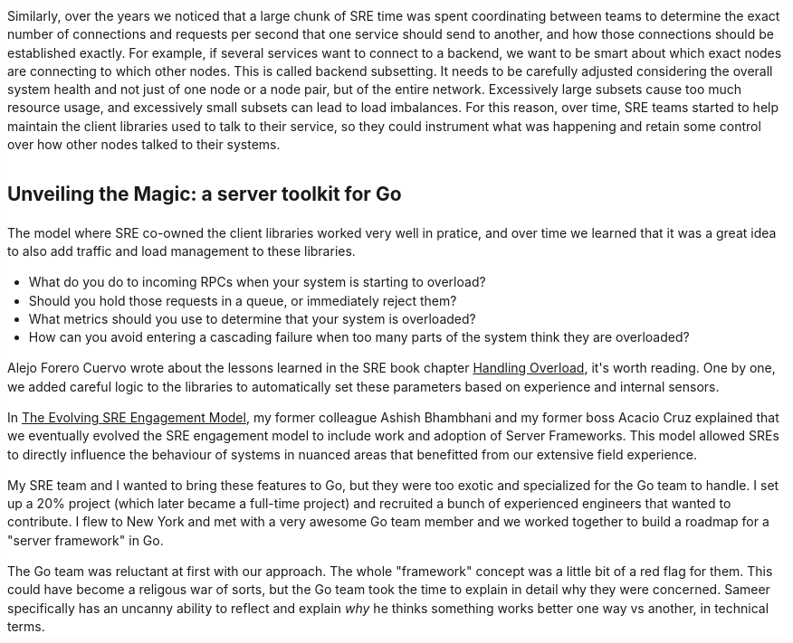 Similarly, over the years we noticed that a large chunk of SRE time was
spent coordinating between teams to determine the exact number of
connections and requests per second that one service should send to
another, and how those connections should be established exactly. For
example, if several services want to connect to a backend, we want to be
smart about which exact nodes are connecting to which other nodes. This
is called backend subsetting. It needs to be carefully adjusted
considering the overall system health and not just of one node or a node
pair, but of the entire network. Excessively large subsets cause too
much resource usage, and excessively small subsets can lead to load
imbalances. For this reason, over time, SRE teams started to help
maintain the client libraries used to talk to their service, so they
could instrument what was happening and retain some control over how
other nodes talked to their systems.

## Unveiling the Magic: a server toolkit for Go

The model where SRE co-owned the client libraries worked very well in
pratice, and over time we learned that it was a great idea to also add
traffic and load management to these libraries.

-   What do you do to incoming RPCs when your system is starting to
    overload?
-   Should you hold those requests in a queue, or immediately reject
    them?
-   What metrics should you use to determine that your system is
    overloaded?
-   How can you avoid entering a cascading failure when too many parts
    of the system think they are overloaded?

Alejo Forero Cuervo wrote about the lessons learned in the SRE book
chapter [Handling
Overload](https://sre.google/sre-book/handling-overload/), it's worth
reading. One by one, we added careful logic to the libraries to
automatically set these parameters based on experience and internal
sensors.

In [The Evolving SRE Engagement
Model](https://sre.google/sre-book/evolving-sre-engagement-model/), my
former colleague Ashish Bhambhani and my former boss Acacio Cruz
explained that we eventually evolved the SRE engagement model to include
work and adoption of Server Frameworks. This model allowed SREs to
directly influence the behaviour of systems in nuanced areas that
benefitted from our extensive field experience.

My SRE team and I wanted to bring these features to Go, but they were
too exotic and specialized for the Go team to handle. I set up a 20%
project (which later became a full-time project) and recruited a bunch
of experienced engineers that wanted to contribute. I flew to New York
and met with a very awesome Go team member and we worked together to
build a roadmap for a "server framework" in Go.

The Go team was reluctant at first with our approach. The whole
"framework" concept was a little bit of a red flag for them. This could
have become a religous war of sorts, but the Go team took the time to
explain in detail why they were concerned. Sameer specifically has an
uncanny ability to reflect and explain *why* he thinks something works
better one way vs another, in technical terms.
